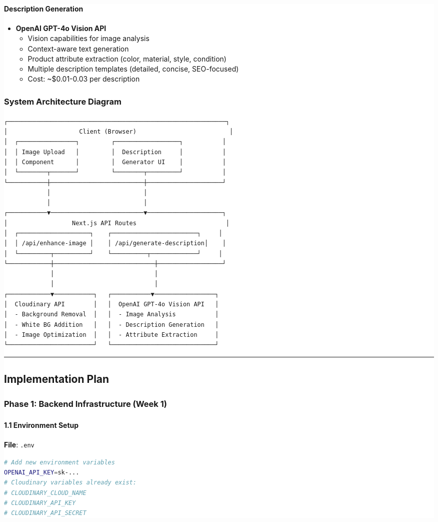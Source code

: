 #### Description Generation
- **OpenAI GPT-4o Vision API**
  - Vision capabilities for image analysis
  - Context-aware text generation
  - Product attribute extraction (color, material, style, condition)
  - Multiple description templates (detailed, concise, SEO-focused)
  - Cost: ~$0.01-0.03 per description

### System Architecture Diagram

```
┌─────────────────────────────────────────────────────────────┐
│                    Client (Browser)                          │
│  ┌────────────────┐         ┌──────────────────┐           │
│  │ Image Upload   │         │  Description     │           │
│  │ Component      │         │  Generator UI    │           │
│  └────────┬───────┘         └────────┬─────────┘           │
└───────────┼──────────────────────────┼─────────────────────┘
            │                          │
            │                          │
┌───────────▼──────────────────────────▼─────────────────────┐
│                  Next.js API Routes                         │
│  ┌────────────────────┐    ┌────────────────────────┐     │
│  │ /api/enhance-image │    │ /api/generate-description│    │
│  └─────────┬──────────┘    └──────────┬─────────────┘     │
└────────────┼────────────────────────────┼──────────────────┘
             │                            │
             │                            │
┌────────────▼───────────┐   ┌───────────▼─────────────────┐
│  Cloudinary API        │   │  OpenAI GPT-4o Vision API   │
│  - Background Removal  │   │  - Image Analysis           │
│  - White BG Addition   │   │  - Description Generation   │
│  - Image Optimization  │   │  - Attribute Extraction     │
└────────────────────────┘   └─────────────────────────────┘
```

---

## Implementation Plan

### Phase 1: Backend Infrastructure (Week 1)

#### 1.1 Environment Setup
**File**: `.env`
```bash
# Add new environment variables
OPENAI_API_KEY=sk-...
# Cloudinary variables already exist:
# CLOUDINARY_CLOUD_NAME
# CLOUDINARY_API_KEY
# CLOUDINARY_API_SECRET
```

